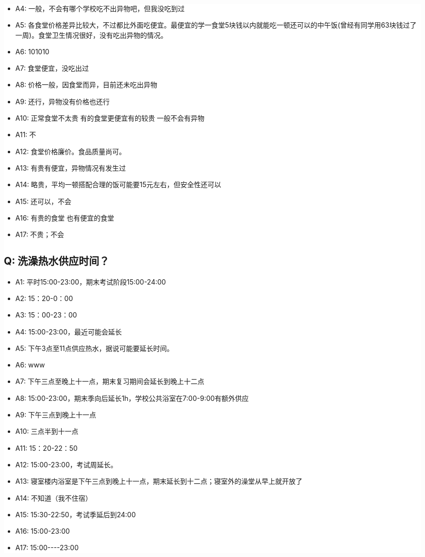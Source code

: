 - A4: 一般，不会有哪个学校吃不出异物吧，但我没吃到过

- A5: 各食堂价格差异比较大，不过都比外面吃便宜。最便宜的学一食堂5块钱以内就能吃一顿还可以的中午饭(曾经有同学用63块钱过了一周)。食堂卫生情况很好，没有吃出异物的情况。

- A6: 101010

- A7: 食堂便宜，没吃出过

- A8: 价格一般，因食堂而异，目前还未吃出异物

- A9: 还行，异物没有价格也还行

- A10: 正常食堂不太贵 有的食堂更便宜有的较贵 一般不会有异物

- A11: 不

- A12: 食堂价格廉价。食品质量尚可。

- A13: 有贵有便宜，异物情况有发生过

- A14: 略贵，平均一顿搭配合理的饭可能要15元左右，但安全性还可以

- A15: 还可以，不会

- A16: 有贵的食堂 也有便宜的食堂

- A17: 不贵；不会

## Q: 洗澡热水供应时间？

- A1: 平时15:00-23:00，期末考试阶段15:00-24:00

- A2: 15：20-0：00

- A3: 15：00-23：00

- A4: 15:00-23:00，最近可能会延长

- A5: 下午3点至11点供应热水，据说可能要延长时间。

- A6: www

- A7: 下午三点至晚上十一点，期末复习期间会延长到晚上十二点

- A8: 15:00-23:00，期末季向后延长1h，学校公共浴室在7:00-9:00有额外供应

- A9: 下午三点到晚上十一点

- A10: 三点半到十一点

- A11: 15：20-22：50

- A12: 15:00-23:00，考试周延长。

- A13: 寝室楼内浴室是下午三点到晚上十一点，期末延长到十二点；寝室外的澡堂从早上就开放了

- A14: 不知道（我不住宿）

- A15: 15:30-22:50，考试季延后到24:00

- A16: 15:00-23:00

- A17: 15:00----23:00
